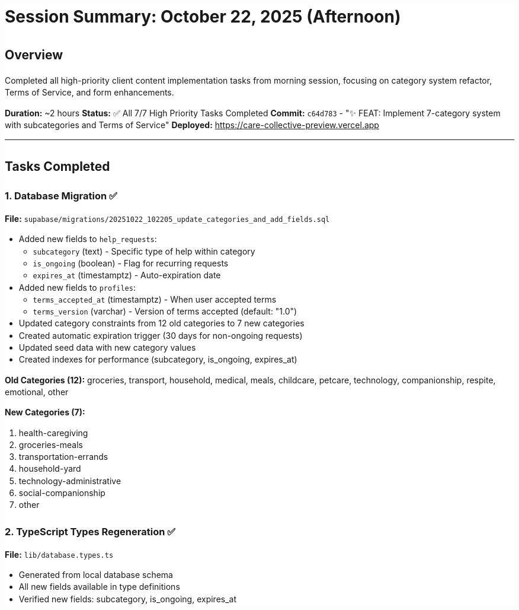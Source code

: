# Session Summary: October 22, 2025 (Afternoon)

## Overview
Completed all high-priority client content implementation tasks from morning session, focusing on category system refactor, Terms of Service, and form enhancements.

**Duration:** ~2 hours
**Status:** ✅ All 7/7 High Priority Tasks Completed
**Commit:** `c64d783` - "✨ FEAT: Implement 7-category system with subcategories and Terms of Service"
**Deployed:** https://care-collective-preview.vercel.app

---

## Tasks Completed

### 1. Database Migration ✅
**File:** `supabase/migrations/20251022_102205_update_categories_and_add_fields.sql`

- Added new fields to `help_requests`:
  - `subcategory` (text) - Specific type of help within category
  - `is_ongoing` (boolean) - Flag for recurring requests
  - `expires_at` (timestamptz) - Auto-expiration date
- Added new fields to `profiles`:
  - `terms_accepted_at` (timestamptz) - When user accepted terms
  - `terms_version` (varchar) - Version of terms accepted (default: "1.0")
- Updated category constraints from 12 old categories to 7 new categories
- Created automatic expiration trigger (30 days for non-ongoing requests)
- Updated seed data with new category values
- Created indexes for performance (subcategory, is_ongoing, expires_at)

**Old Categories (12):**
groceries, transport, household, medical, meals, childcare, petcare, technology, companionship, respite, emotional, other

**New Categories (7):**
1. health-caregiving
2. groceries-meals
3. transportation-errands
4. household-yard
5. technology-administrative
6. social-companionship
7. other

### 2. TypeScript Types Regeneration ✅
**File:** `lib/database.types.ts`

- Generated from local database schema
- All new fields available in type definitions
- Verified new fields: subcategory, is_ongoing, expires_at
